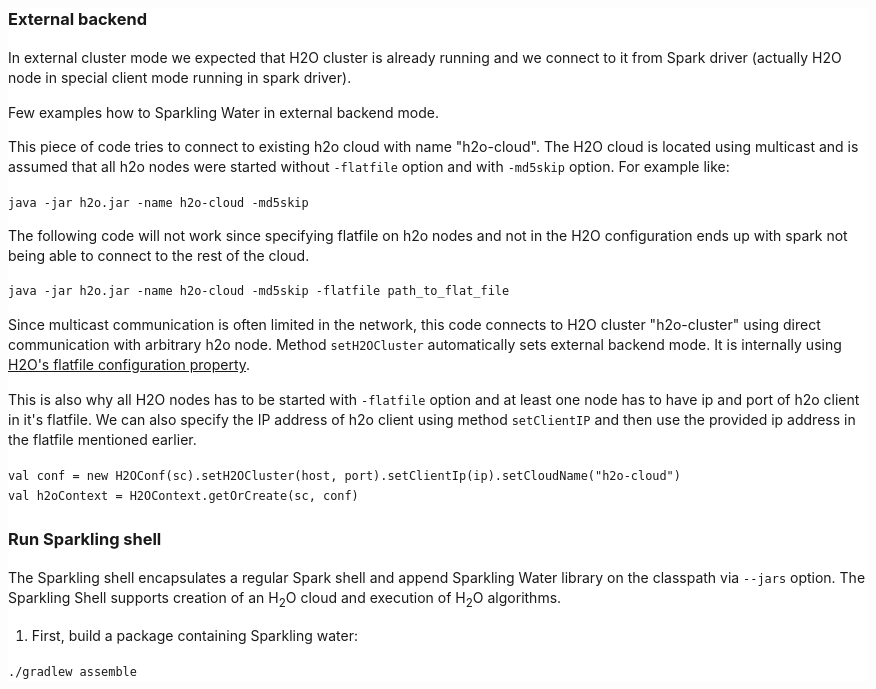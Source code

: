  
### External backend
In external cluster mode we expected that H2O cluster is already running and we connect to it from Spark driver (actually
H2O node in special client mode running in spark driver). 

Few examples how to Sparkling Water in external backend mode.

This piece of code tries to connect to existing h2o cloud with name "h2o-cloud". The H2O cloud is located using multicast
and is assumed that all h2o nodes were started without `-flatfile` option and with `-md5skip` option.
For example like:
```
java -jar h2o.jar -name h2o-cloud -md5skip
```

The following code will not work since specifying flatfile on h2o nodes and not in the H2O configuration ends up with spark not being 
able to connect to the rest of the cloud.
```
java -jar h2o.jar -name h2o-cloud -md5skip -flatfile path_to_flat_file
```


Since multicast communication is often limited in the network, this code connects to H2O cluster "h2o-cluster" using 
direct communication with arbitrary h2o node. Method `setH2OCluster` automatically sets external backend mode. It is internally 
using [H2O's flatfile configuration property](https://github.com/h2oai/h2o-3/blob/master/h2o-docs/src/product/howto/H2O-DevCmdLine.md#flatfile).

This is also why all H2O nodes has to be started with `-flatfile` option and at least one node has to have ip and port of h2o
client in it's flatfile. We can also specify the IP address of h2o client using method `setClientIP` and then use the provided
ip address in the flatfile mentioned earlier.

```
val conf = new H2OConf(sc).setH2OCluster(host, port).setClientIp(ip).setCloudName("h2o-cloud")
val h2oContext = H2OContext.getOrCreate(sc, conf)
```


###

<a name="SparkShell"></a>
### Run Sparkling shell

The Sparkling shell encapsulates a regular Spark shell and append Sparkling Water library on the classpath via `--jars` option. 
The Sparkling Shell supports creation of an H<sub>2</sub>O cloud and execution of H<sub>2</sub>O algorithms.

1. First, build a package containing Sparkling water:
  ```
  ./gradlew assemble
  ```
